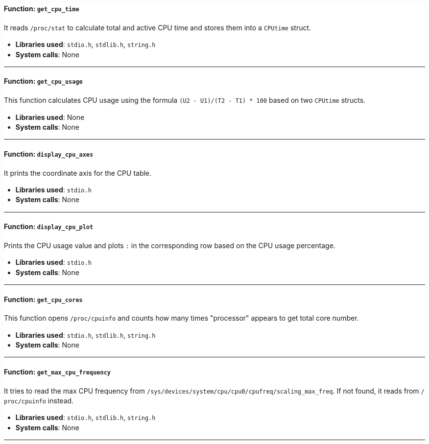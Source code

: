 
#### Function: `get_cpu_time`

It reads `/proc/stat` to calculate total and active CPU time and stores them into a `CPUtime` struct.

- **Libraries used**: `stdio.h`, `stdlib.h`, `string.h`
- **System calls**: None

---

#### Function: `get_cpu_usage`

This function calculates CPU usage using the formula `(U2 - U1)/(T2 - T1) * 100` based on two `CPUtime` structs.

- **Libraries used**: None
- **System calls**: None

---

#### Function: `display_cpu_axes`

It prints the coordinate axis for the CPU table.

- **Libraries used**: `stdio.h`
- **System calls**: None

---

#### Function: `display_cpu_plot`

Prints the CPU usage value and plots `:` in the corresponding row based on the CPU usage percentage.

- **Libraries used**: `stdio.h`
- **System calls**: None

---

#### Function: `get_cpu_cores`

This function opens `/proc/cpuinfo` and counts how many times "processor" appears to get total core number.

- **Libraries used**: `stdio.h`, `stdlib.h`, `string.h`
- **System calls**: None

---

#### Function: `get_max_cpu_frequency`

It tries to read the max CPU frequency from `/sys/devices/system/cpu/cpu0/cpufreq/scaling_max_freq`. If not found, it reads from `/proc/cpuinfo` instead.

- **Libraries used**: `stdio.h`, `stdlib.h`, `string.h`
- **System calls**: None

---